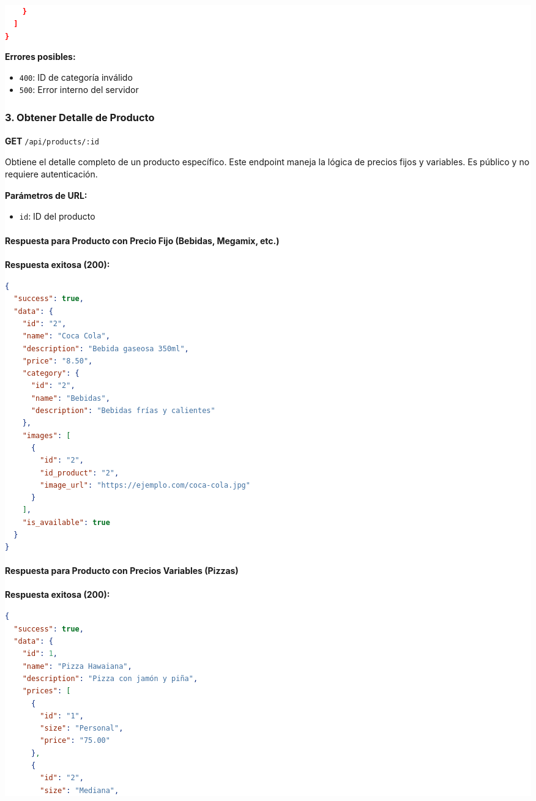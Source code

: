 ```json
    }
  ]
}
```

**Errores posibles:**
- `400`: ID de categoría inválido
- `500`: Error interno del servidor

### 3. Obtener Detalle de Producto
**GET** `/api/products/:id`

Obtiene el detalle completo de un producto específico. Este endpoint maneja la lógica de precios fijos y variables. Es público y no requiere autenticación.

**Parámetros de URL:**
- `id`: ID del producto

#### Respuesta para Producto con Precio Fijo (Bebidas, Megamix, etc.)

**Respuesta exitosa (200):**
```json
{
  "success": true,
  "data": {
    "id": "2",
    "name": "Coca Cola",
    "description": "Bebida gaseosa 350ml",
    "price": "8.50",
    "category": {
      "id": "2",
      "name": "Bebidas",
      "description": "Bebidas frías y calientes"
    },
    "images": [
      {
        "id": "2",
        "id_product": "2",
        "image_url": "https://ejemplo.com/coca-cola.jpg"
      }
    ],
    "is_available": true
  }
}
```

#### Respuesta para Producto con Precios Variables (Pizzas)

**Respuesta exitosa (200):**
```json
{
  "success": true,
  "data": {
    "id": 1,
    "name": "Pizza Hawaiana",
    "description": "Pizza con jamón y piña",
    "prices": [
      {
        "id": "1",
        "size": "Personal",
        "price": "75.00"
      },
      {
        "id": "2",
        "size": "Mediana",
```